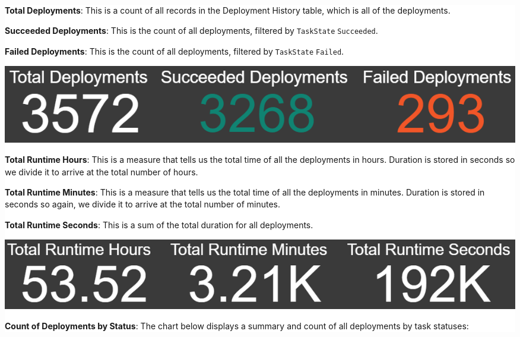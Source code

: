 **Total Deployments**: This is a count of all records in the Deployment History table, which is all of the deployments.

**Succeeded Deployments**: This is the count of all deployments, filtered by `TaskState` `Succeeded`.

**Failed Deployments**: This is the count of all deployments, filtered by `TaskState` `Failed`.

![](report03.png)

**Total Runtime Hours**: This is a measure that tells us the total time of all the deployments in hours. Duration is stored in seconds so we divide it to arrive at the total number of hours.

**Total Runtime Minutes**: This is a measure that tells us the total time of all the deployments in minutes. Duration is stored in seconds so again, we divide it to arrive at the total number of minutes.

**Total Runtime Seconds**: This is a sum of the total duration for all deployments.

![](report04.png)

**Count of Deployments by Status**: The chart below displays a summary and count of all deployments by task statuses:
